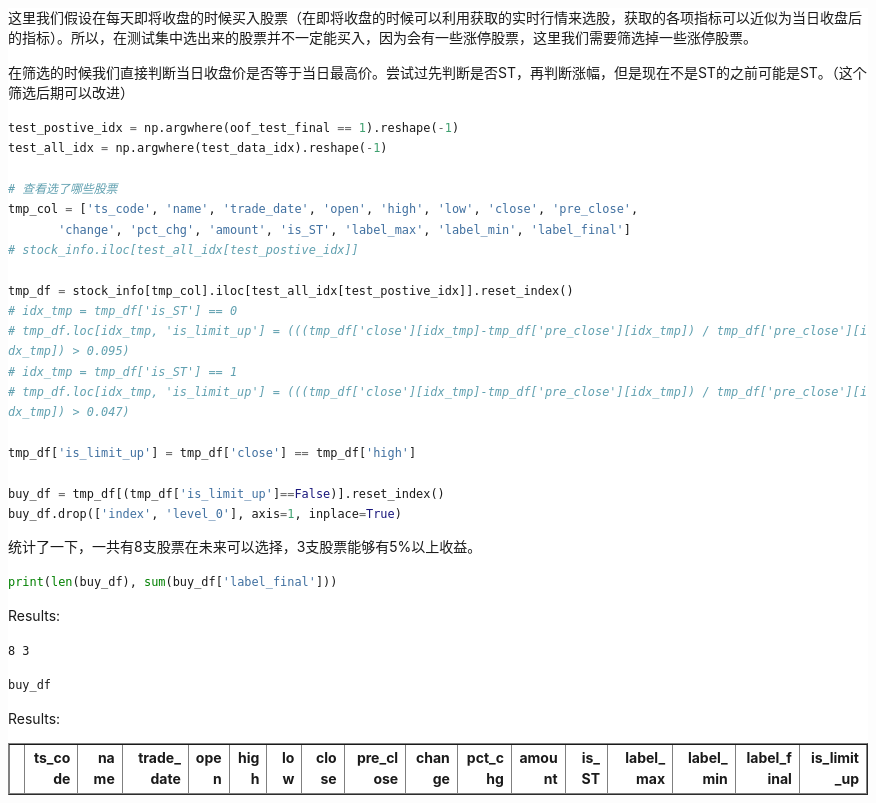 
这里我们假设在每天即将收盘的时候买入股票（在即将收盘的时候可以利用获取的实时行情来选股，获取的各项指标可以近似为当日收盘后的指标）。所以，在测试集中选出来的股票并不一定能买入，因为会有一些涨停股票，这里我们需要筛选掉一些涨停股票。

在筛选的时候我们直接判断当日收盘价是否等于当日最高价。尝试过先判断是否ST，再判断涨幅，但是现在不是ST的之前可能是ST。（这个筛选后期可以改进）


```python
test_postive_idx = np.argwhere(oof_test_final == 1).reshape(-1)
test_all_idx = np.argwhere(test_data_idx).reshape(-1)

# 查看选了哪些股票
tmp_col = ['ts_code', 'name', 'trade_date', 'open', 'high', 'low', 'close', 'pre_close',
       'change', 'pct_chg', 'amount', 'is_ST', 'label_max', 'label_min', 'label_final']
# stock_info.iloc[test_all_idx[test_postive_idx]]

tmp_df = stock_info[tmp_col].iloc[test_all_idx[test_postive_idx]].reset_index()
# idx_tmp = tmp_df['is_ST'] == 0
# tmp_df.loc[idx_tmp, 'is_limit_up'] = (((tmp_df['close'][idx_tmp]-tmp_df['pre_close'][idx_tmp]) / tmp_df['pre_close'][idx_tmp]) > 0.095)
# idx_tmp = tmp_df['is_ST'] == 1
# tmp_df.loc[idx_tmp, 'is_limit_up'] = (((tmp_df['close'][idx_tmp]-tmp_df['pre_close'][idx_tmp]) / tmp_df['pre_close'][idx_tmp]) > 0.047)

tmp_df['is_limit_up'] = tmp_df['close'] == tmp_df['high']

buy_df = tmp_df[(tmp_df['is_limit_up']==False)].reset_index()
buy_df.drop(['index', 'level_0'], axis=1, inplace=True)
```

统计了一下，一共有8支股票在未来可以选择，3支股票能够有5%以上收益。


```python
print(len(buy_df), sum(buy_df['label_final']))
```

Results:

    8 3



```python
buy_df
```

Results:

<table border="1" class="dataframe">
  <thead>
    <tr style="text-align: right;">
      <th></th>
      <th>ts_code</th>
      <th>name</th>
      <th>trade_date</th>
      <th>open</th>
      <th>high</th>
      <th>low</th>
      <th>close</th>
      <th>pre_close</th>
      <th>change</th>
      <th>pct_chg</th>
      <th>amount</th>
      <th>is_ST</th>
      <th>label_max</th>
      <th>label_min</th>
      <th>label_final</th>
      <th>is_limit_up</th>
    </tr>
  </thead>
